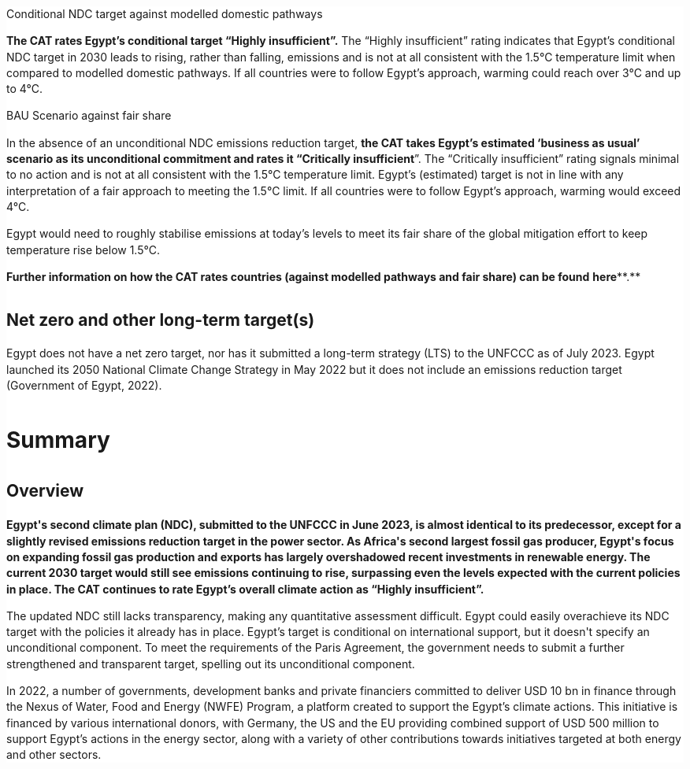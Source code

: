 Conditional NDC target against modelled domestic pathways

**The CAT rates Egypt’s conditional target “Highly insufficient”.** The “Highly insufficient” rating indicates that Egypt’s conditional NDC target in 2030 leads to rising, rather than falling, emissions and is not at all consistent with the 1.5°C temperature limit when compared to modelled domestic pathways. If all countries were to follow Egypt’s approach, warming could reach over 3°C and up to 4°C.

BAU Scenario against fair share

In the absence of an unconditional NDC emissions reduction target, **the CAT takes Egypt’s estimated ‘business as usual’ scenario as its unconditional commitment and rates it “Critically insufficient**”. The “Critically insufficient” rating signals minimal to no action and is not at all consistent with the 1.5°C temperature limit. Egypt’s (estimated) target is not in line with any interpretation of a fair approach to meeting the 1.5°C limit. If all countries were to follow Egypt’s approach, warming would exceed 4°C.

Egypt would need to roughly stabilise emissions at today’s levels to meet its fair share of the global mitigation effort to keep temperature rise below 1.5°C.

**Further information on how the CAT rates countries (against modelled pathways and fair share) can be found** **here****.**


## Net zero and other long-term target(s)

Egypt does not have a net zero target, nor has it submitted a long-term strategy (LTS) to the UNFCCC as of July 2023. Egypt launched its 2050 National Climate Change Strategy in May 2022 but it does not include an emissions reduction target (Government of Egypt, 2022).


# Summary


## Overview

**Egypt's second climate plan (NDC), submitted to the UNFCCC in June 2023, is almost identical to its predecessor, except for a slightly revised emissions reduction target in the power sector. As Africa's second largest fossil gas producer, Egypt's focus on expanding fossil gas production and exports has largely overshadowed recent investments in renewable energy. The current 2030 target would still see emissions continuing to rise, surpassing even the levels expected with the current policies in place. The CAT continues to rate Egypt’s overall climate action as “Highly insufficient”.**

The updated NDC still lacks transparency, making any quantitative assessment difficult. Egypt could easily overachieve its NDC target with the policies it already has in place. Egypt’s target is conditional on international support, but it doesn't specify an unconditional component. To meet the requirements of the Paris Agreement, the government needs to submit a further strengthened and transparent target, spelling out its unconditional component.

In 2022, a number of governments, development banks and private financiers committed to deliver USD 10 bn in finance through the Nexus of Water, Food and Energy (NWFE) Program, a platform created to support the Egypt’s climate actions. This initiative is financed by various international donors, with Germany, the US and the EU providing combined support of USD 500 million to support Egypt’s actions in the energy sector, along with a variety of other contributions towards initiatives targeted at both energy and other sectors.
